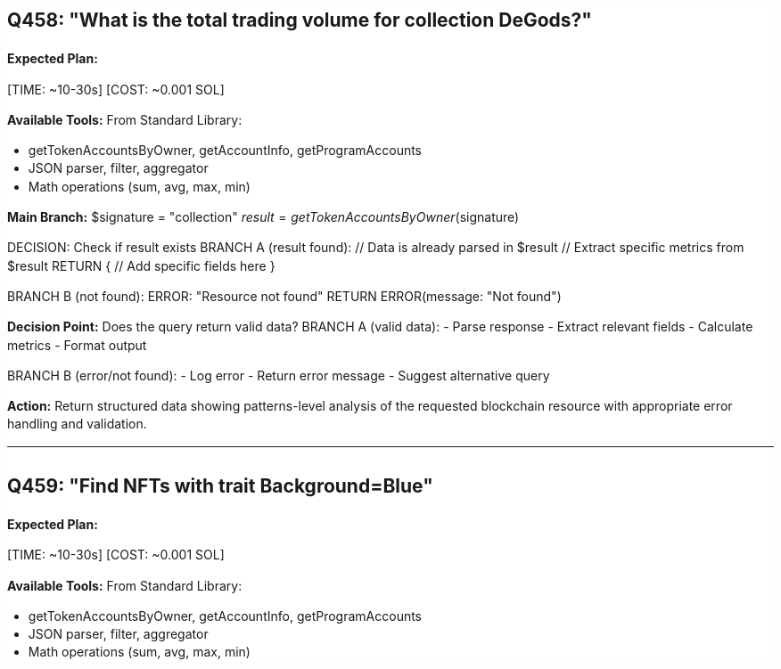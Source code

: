 
## Q458: "What is the total trading volume for collection DeGods?"

**Expected Plan:**

[TIME: ~10-30s] [COST: ~0.001 SOL]

**Available Tools:**
From Standard Library:
  - getTokenAccountsByOwner, getAccountInfo, getProgramAccounts
  - JSON parser, filter, aggregator
  - Math operations (sum, avg, max, min)

**Main Branch:**
$signature = "collection"
$result = getTokenAccountsByOwner($signature)

DECISION: Check if result exists
  BRANCH A (result found):
    // Data is already parsed in $result
    // Extract specific metrics from $result
    RETURN {
  // Add specific fields here
}

  BRANCH B (not found):
    ERROR: "Resource not found"
    RETURN ERROR(message: "Not found")


**Decision Point:** Does the query return valid data?
  BRANCH A (valid data):
    - Parse response
    - Extract relevant fields
    - Calculate metrics
    - Format output

  BRANCH B (error/not found):
    - Log error
    - Return error message
    - Suggest alternative query

**Action:**
Return structured data showing patterns-level analysis of the requested blockchain resource with appropriate error handling and validation.

---

## Q459: "Find NFTs with trait Background=Blue"

**Expected Plan:**

[TIME: ~10-30s] [COST: ~0.001 SOL]

**Available Tools:**
From Standard Library:
  - getTokenAccountsByOwner, getAccountInfo, getProgramAccounts
  - JSON parser, filter, aggregator
  - Math operations (sum, avg, max, min)

